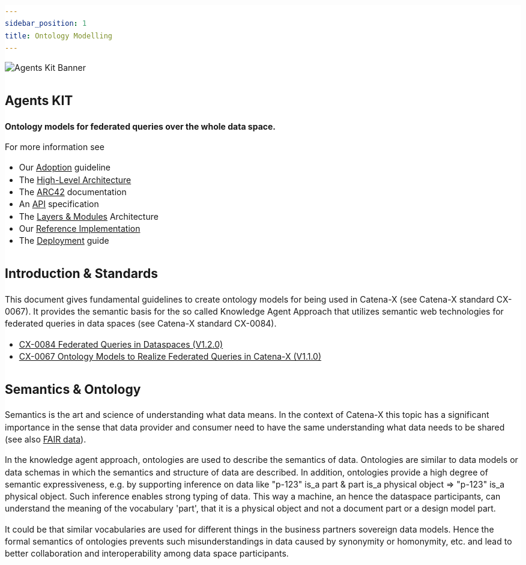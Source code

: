 ```yaml
---
sidebar_position: 1
title: Ontology Modelling
---
```



![Agents Kit Banner](/img/knowledge-agents/AgentsKit-Icon.png)

## Agents KIT

**Ontology models for federated queries over the whole data space.**

For more information see

* Our [Adoption](../adoption-view/intro) guideline
* The [High-Level Architecture](architecture)
* The [ARC42](Arc42) documentation
* An [API](api) specification
* The [Layers & Modules](modules) Architecture
* Our [Reference Implementation](reference)
* The [Deployment](../operation-view/deployment) guide

## Introduction & Standards

This document gives fundamental guidelines to create ontology models for being used in Catena-X (see Catena-X standard CX-0067). It provides the semantic basis for the so called Knowledge Agent Approach that utilizes semantic web technologies for federated queries in data spaces (see Catena-X standard CX-0084).

* [CX-0084 Federated Queries in Dataspaces (V1.2.0)](https://catena-x.net/de/standard-library/Update_Mai_2024/CX-0084-FederatedQueriesInDataSpaces-v1.2.0.pdf)
* [CX-0067 Ontology Models to Realize Federated Queries in Catena-X (V1.1.0)](https://catena-x.net/de/standard-library/Update_Mai_2024/CX-0067-OntologyModelsinCatenaX-v1.1.0.pdf)

## Semantics & Ontology

Semantics is the art and science of understanding what data means. In the context of Catena-X this topic has a significant importance in the sense that data provider and consumer need to have the same understanding what data needs to be shared (see also [FAIR data](https://en.wikipedia.org/wiki/FAIR_data)).

In the knowledge agent approach, ontologies are used to describe the semantics of data. Ontologies are similar to data models or data schemas in which the semantics and structure of data are described. In addition, ontologies provide a high degree of semantic expressiveness, e.g. by supporting inference on data like "p-123" is_a part & part is_a physical object => "p-123" is_a physical object. Such inference enables strong typing of data. This way a machine, an hence the dataspace participants, can understand the meaning of the vocabulary 'part', that it is a physical object and not a document part or a design model part.

It could be that similar vocabularies are used for different things in the business partners sovereign data models. Hence the formal semantics of ontologies prevents such misunderstandings in data caused by synonymity or homonymity, etc. and lead to better collaboration and interoperability among data space participants.
